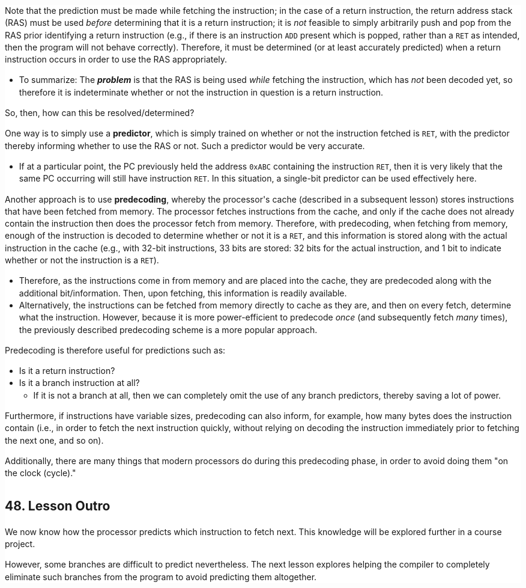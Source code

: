 Note that the prediction must be made while fetching the instruction; in the case of a return instruction, the return address stack (RAS) must be used *before* determining that it is a return instruction; it is *not* feasible to simply arbitrarily push and pop from the RAS prior identifying a return instruction (e.g., if there is an instruction `ADD` present which is popped, rather than a `RET` as intended, then the program will not behave correctly). Therefore, it must be determined (or at least accurately predicted) when a return instruction occurs in order to use the RAS appropriately.
  * To summarize: The ***problem*** is that the RAS is being used *while* fetching the instruction, which has *not* been decoded yet, so therefore it is indeterminate whether or not the instruction in question is a return instruction.

So, then, how can this be resolved/determined?

One way is to simply use a **predictor**, which is simply trained on whether or not the instruction fetched is `RET`, with the predictor thereby informing whether to use the RAS or not. Such a predictor would be very accurate.
  * If at a particular point, the PC previously held the address `0xABC` containing the instruction `RET`, then it is very likely that the same PC occurring will still have instruction `RET`. In this situation, a single-bit predictor can be used effectively here.

Another approach is to use **predecoding**, whereby the processor's cache (described in a subsequent lesson) stores instructions that have been fetched from memory. The processor fetches instructions from the cache, and only if the cache does not already contain the instruction then does the processor fetch from memory. Therefore, with predecoding, when fetching from memory, enough of the instruction is decoded to determine whether or not it is a `RET`, and this information is stored along with the actual instruction in the cache (e.g., with 32-bit instructions, 33 bits are stored: 32 bits for the actual instruction, and 1 bit to indicate whether or not the instruction is a `RET`).
  * Therefore, as the instructions come in from memory and are placed into the cache, they are predecoded along with the additional bit/information. Then, upon fetching, this information is readily available. 
  * Alternatively, the instructions can be fetched from memory directly to cache as they are, and then on every fetch, determine what the instruction. However, because it is more power-efficient to predecode *once* (and subsequently fetch *many* times), the previously described predecoding scheme is a more popular approach.

Predecoding is therefore useful for predictions such as:
  * Is it a return instruction?
  * Is it a branch instruction at all?
    * If it is not a branch at all, then we can completely omit the use of any branch predictors, thereby saving a lot of power.

Furthermore, if instructions have variable sizes, predecoding can also inform, for example, how many bytes does the instruction contain (i.e., in order to fetch the next instruction quickly, without relying on decoding the instruction immediately prior to fetching the next one, and so on).

Additionally, there are many things that modern processors do during this predecoding phase, in order to avoid doing them "on the clock (cycle)."

## 48. Lesson Outro

We now know how the processor predicts which instruction to fetch next. This knowledge will be explored further in a course project.

However, some branches are difficult to predict nevertheless. The next lesson explores helping the compiler to completely eliminate such branches from the program to avoid predicting them altogether.
